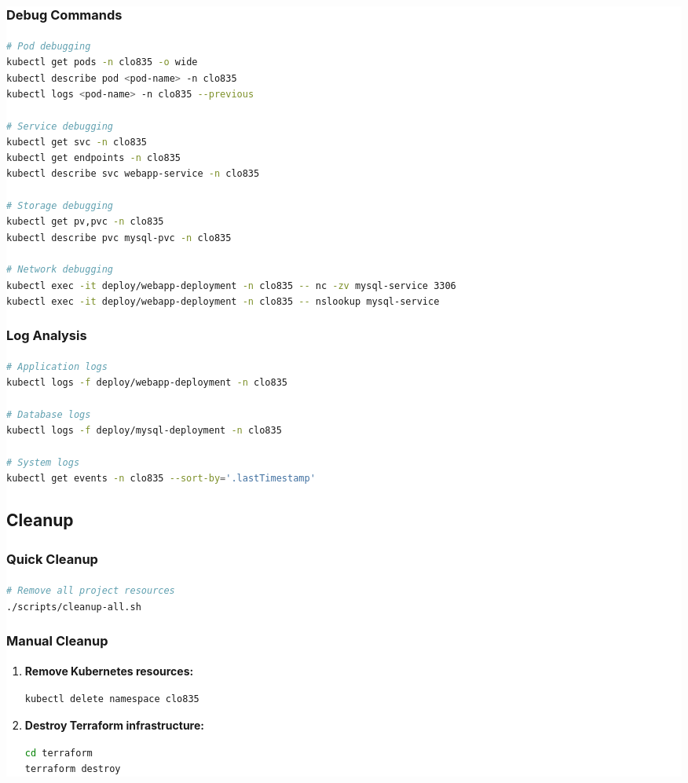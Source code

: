 ### Debug Commands

```bash
# Pod debugging
kubectl get pods -n clo835 -o wide
kubectl describe pod <pod-name> -n clo835
kubectl logs <pod-name> -n clo835 --previous

# Service debugging
kubectl get svc -n clo835
kubectl get endpoints -n clo835
kubectl describe svc webapp-service -n clo835

# Storage debugging
kubectl get pv,pvc -n clo835
kubectl describe pvc mysql-pvc -n clo835

# Network debugging
kubectl exec -it deploy/webapp-deployment -n clo835 -- nc -zv mysql-service 3306
kubectl exec -it deploy/webapp-deployment -n clo835 -- nslookup mysql-service
```

### Log Analysis

```bash
# Application logs
kubectl logs -f deploy/webapp-deployment -n clo835

# Database logs
kubectl logs -f deploy/mysql-deployment -n clo835

# System logs
kubectl get events -n clo835 --sort-by='.lastTimestamp'
```

## Cleanup

### Quick Cleanup

```bash
# Remove all project resources
./scripts/cleanup-all.sh
```

### Manual Cleanup

1. **Remove Kubernetes resources:**
   ```bash
   kubectl delete namespace clo835
   ```

2. **Destroy Terraform infrastructure:**
   ```bash
   cd terraform
   terraform destroy
   ```
